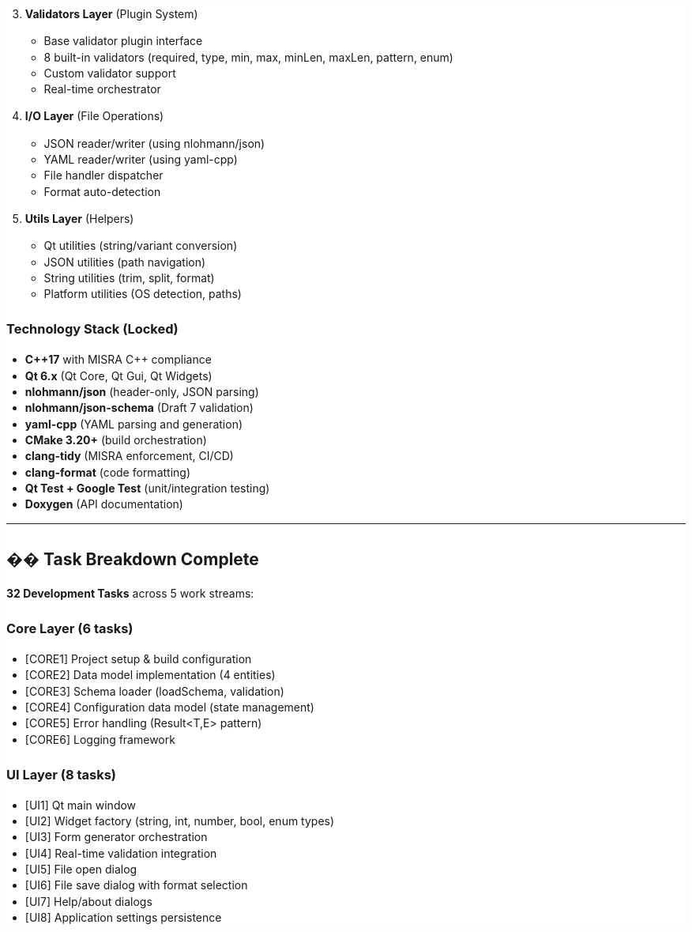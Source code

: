 3. **Validators Layer** (Plugin System)
   - Base validator plugin interface
   - 8 built-in validators (required, type, min, max, minLen, maxLen, pattern, enum)
   - Custom validator support
   - Real-time orchestrator

4. **I/O Layer** (File Operations)
   - JSON reader/writer (using nlohmann/json)
   - YAML reader/writer (using yaml-cpp)
   - File handler dispatcher
   - Format auto-detection

5. **Utils Layer** (Helpers)
   - Qt utilities (string/variant conversion)
   - JSON utilities (path navigation)
   - String utilities (trim, split, format)
   - Platform utilities (OS detection, paths)

### Technology Stack (Locked)

- **C++17** with MISRA C++ compliance
- **Qt 6.x** (Qt Core, Qt Gui, Qt Widgets)
- **nlohmann/json** (header-only, JSON parsing)
- **nlohmann/json-schema** (Draft 7 validation)
- **yaml-cpp** (YAML parsing and generation)
- **CMake 3.20+** (build orchestration)
- **clang-tidy** (MISRA enforcement, CI/CD)
- **clang-format** (code formatting)
- **Qt Test + Google Test** (unit/integration testing)
- **Doxygen** (API documentation)

---

## �� Task Breakdown Complete

**32 Development Tasks** across 5 work streams:

### Core Layer (6 tasks)
- [CORE1] Project setup & build configuration
- [CORE2] Data model implementation (4 entities)
- [CORE3] Schema loader (loadSchema, validation)
- [CORE4] Configuration data model (state management)
- [CORE5] Error handling (Result<T,E> pattern)
- [CORE6] Logging framework

### UI Layer (8 tasks)
- [UI1] Qt main window
- [UI2] Widget factory (string, int, number, bool, enum types)
- [UI3] Form generator orchestration
- [UI4] Real-time validation integration
- [UI5] File open dialog
- [UI6] File save dialog with format selection
- [UI7] Help/about dialogs
- [UI8] Application settings persistence
